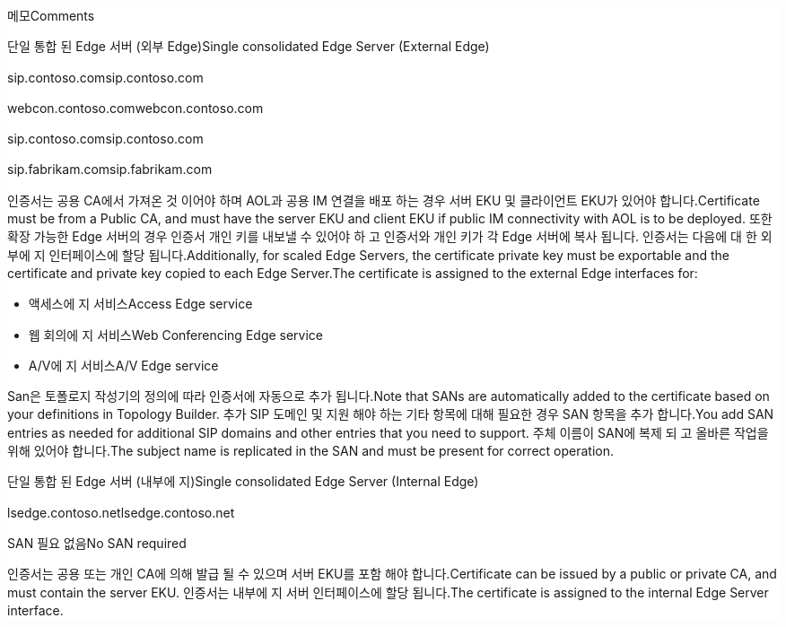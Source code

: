 <th><span data-ttu-id="bb606-120">메모</span><span class="sxs-lookup"><span data-stu-id="bb606-120">Comments</span></span></th>
</tr>
</thead>
<tbody>
<tr class="odd">
<td><p><span data-ttu-id="bb606-121">단일 통합 된 Edge 서버 (외부 Edge)</span><span class="sxs-lookup"><span data-stu-id="bb606-121">Single consolidated Edge Server (External Edge)</span></span></p></td>
<td><p><span data-ttu-id="bb606-122">sip.contoso.com</span><span class="sxs-lookup"><span data-stu-id="bb606-122">sip.contoso.com</span></span></p></td>
<td><p><span data-ttu-id="bb606-123">webcon.contoso.com</span><span class="sxs-lookup"><span data-stu-id="bb606-123">webcon.contoso.com</span></span></p>
<p><span data-ttu-id="bb606-124">sip.contoso.com</span><span class="sxs-lookup"><span data-stu-id="bb606-124">sip.contoso.com</span></span></p>
<p><span data-ttu-id="bb606-125">sip.fabrikam.com</span><span class="sxs-lookup"><span data-stu-id="bb606-125">sip.fabrikam.com</span></span></p></td>
<td><p><span data-ttu-id="bb606-126">인증서는 공용 CA에서 가져온 것 이어야 하며 AOL과 공용 IM 연결을 배포 하는 경우 서버 EKU 및 클라이언트 EKU가 있어야 합니다.</span><span class="sxs-lookup"><span data-stu-id="bb606-126">Certificate must be from a Public CA, and must have the server EKU and client EKU if public IM connectivity with AOL is to be deployed.</span></span> <span data-ttu-id="bb606-127">또한 확장 가능한 Edge 서버의 경우 인증서 개인 키를 내보낼 수 있어야 하 고 인증서와 개인 키가 각 Edge 서버에 복사 됩니다. 인증서는 다음에 대 한 외부에 지 인터페이스에 할당 됩니다.</span><span class="sxs-lookup"><span data-stu-id="bb606-127">Additionally, for scaled Edge Servers, the certificate private key must be exportable and the certificate and private key copied to each Edge Server.The certificate is assigned to the external Edge interfaces for:</span></span></p>
<ul>
<li><p><span data-ttu-id="bb606-128">액세스에 지 서비스</span><span class="sxs-lookup"><span data-stu-id="bb606-128">Access Edge service</span></span></p></li>
<li><p><span data-ttu-id="bb606-129">웹 회의에 지 서비스</span><span class="sxs-lookup"><span data-stu-id="bb606-129">Web Conferencing Edge service</span></span></p></li>
<li><p><span data-ttu-id="bb606-130">A/V에 지 서비스</span><span class="sxs-lookup"><span data-stu-id="bb606-130">A/V Edge service</span></span></p></li>
</ul>
<p><span data-ttu-id="bb606-131">San은 토폴로지 작성기의 정의에 따라 인증서에 자동으로 추가 됩니다.</span><span class="sxs-lookup"><span data-stu-id="bb606-131">Note that SANs are automatically added to the certificate based on your definitions in Topology Builder.</span></span> <span data-ttu-id="bb606-132">추가 SIP 도메인 및 지원 해야 하는 기타 항목에 대해 필요한 경우 SAN 항목을 추가 합니다.</span><span class="sxs-lookup"><span data-stu-id="bb606-132">You add SAN entries as needed for additional SIP domains and other entries that you need to support.</span></span> <span data-ttu-id="bb606-133">주체 이름이 SAN에 복제 되 고 올바른 작업을 위해 있어야 합니다.</span><span class="sxs-lookup"><span data-stu-id="bb606-133">The subject name is replicated in the SAN and must be present for correct operation.</span></span></p></td>
</tr>
<tr class="even">
<td><p><span data-ttu-id="bb606-134">단일 통합 된 Edge 서버 (내부에 지)</span><span class="sxs-lookup"><span data-stu-id="bb606-134">Single consolidated Edge Server (Internal Edge)</span></span></p></td>
<td><p><span data-ttu-id="bb606-135">lsedge.contoso.net</span><span class="sxs-lookup"><span data-stu-id="bb606-135">lsedge.contoso.net</span></span></p></td>
<td><p><span data-ttu-id="bb606-136">SAN 필요 없음</span><span class="sxs-lookup"><span data-stu-id="bb606-136">No SAN required</span></span></p></td>
<td><p><span data-ttu-id="bb606-137">인증서는 공용 또는 개인 CA에 의해 발급 될 수 있으며 서버 EKU를 포함 해야 합니다.</span><span class="sxs-lookup"><span data-stu-id="bb606-137">Certificate can be issued by a public or private CA, and must contain the server EKU.</span></span> <span data-ttu-id="bb606-138">인증서는 내부에 지 서버 인터페이스에 할당 됩니다.</span><span class="sxs-lookup"><span data-stu-id="bb606-138">The certificate is assigned to the internal Edge Server interface.</span></span></p></td>
</tr>
</tbody>
</table>
